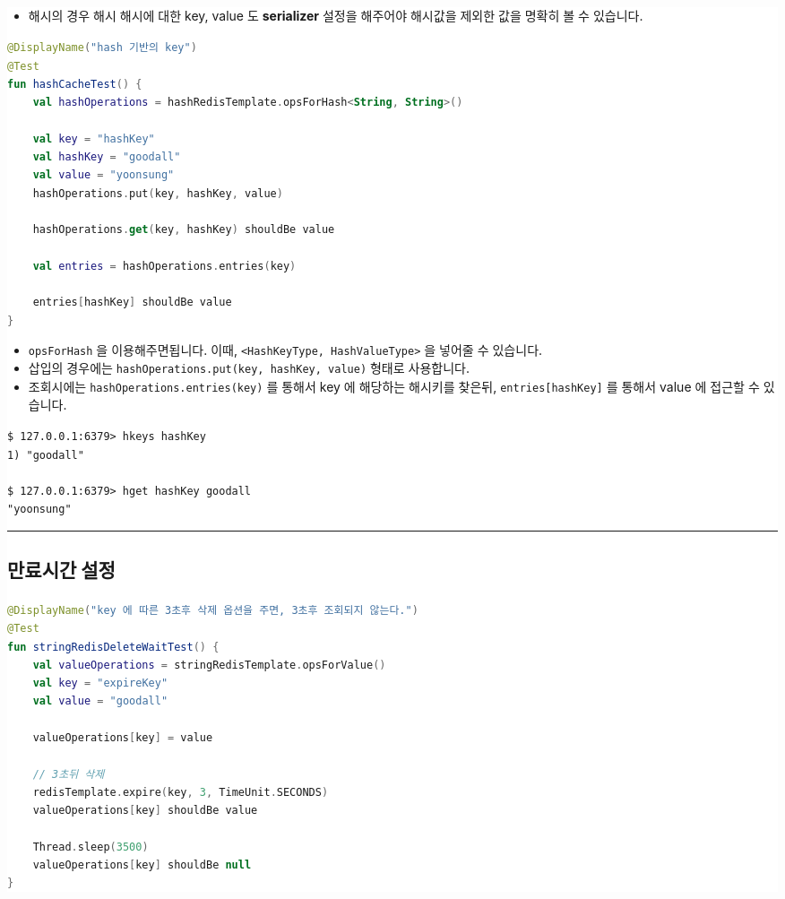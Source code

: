 - 해시의 경우 해시 해시에 대한 key, value 도 **serializer** 설정을 해주어야 해시값을 제외한 값을 명확히 볼 수 있습니다.

```kotlin
@DisplayName("hash 기반의 key")
@Test
fun hashCacheTest() {
    val hashOperations = hashRedisTemplate.opsForHash<String, String>()

    val key = "hashKey"
    val hashKey = "goodall"
    val value = "yoonsung"
    hashOperations.put(key, hashKey, value)

    hashOperations.get(key, hashKey) shouldBe value

    val entries = hashOperations.entries(key)

    entries[hashKey] shouldBe value
}
```

- `opsForHash` 을 이용해주면됩니다. 이때, `<HashKeyType, HashValueType>` 을 넣어줄 수 있습니다.
- 삽입의 경우에는 `hashOperations.put(key, hashKey, value)` 형태로 사용합니다.
- 조회시에는 `hashOperations.entries(key)` 를 통해서 key 에 해당하는 해시키를 찾은뒤, `entries[hashKey]` 를 통해서 value 에 접근할 수 있습니다.

```console
$ 127.0.0.1:6379> hkeys hashKey
1) "goodall"

$ 127.0.0.1:6379> hget hashKey goodall
"yoonsung"
```

---

## 만료시간 설정

```kotlin
@DisplayName("key 에 따른 3초후 삭제 옵션을 주면, 3초후 조회되지 않는다.")
@Test
fun stringRedisDeleteWaitTest() {
    val valueOperations = stringRedisTemplate.opsForValue()
    val key = "expireKey"
    val value = "goodall"

    valueOperations[key] = value

    // 3초뒤 삭제
    redisTemplate.expire(key, 3, TimeUnit.SECONDS)
    valueOperations[key] shouldBe value

    Thread.sleep(3500)
    valueOperations[key] shouldBe null
}
```
